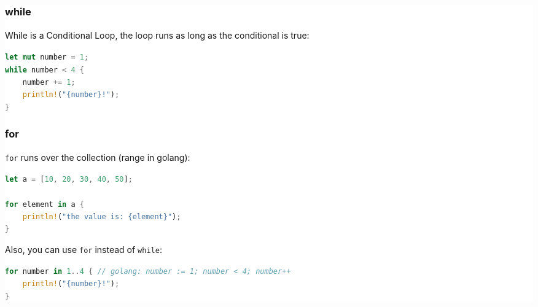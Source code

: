 ### while

While is a Conditional Loop, the loop runs as long as the conditional is true:
```rust
let mut number = 1;
while number < 4 {
	number += 1;
	println!("{number}!");
}
```

### for
`for` runs over the collection (range in golang):
```rust
let a = [10, 20, 30, 40, 50];

for element in a {
	println!("the value is: {element}");
}
```

Also, you can use `for` instead of `while`:
```rust
for number in 1..4 { // golang: number := 1; number < 4; number++
	println!("{number}!");
}
```
